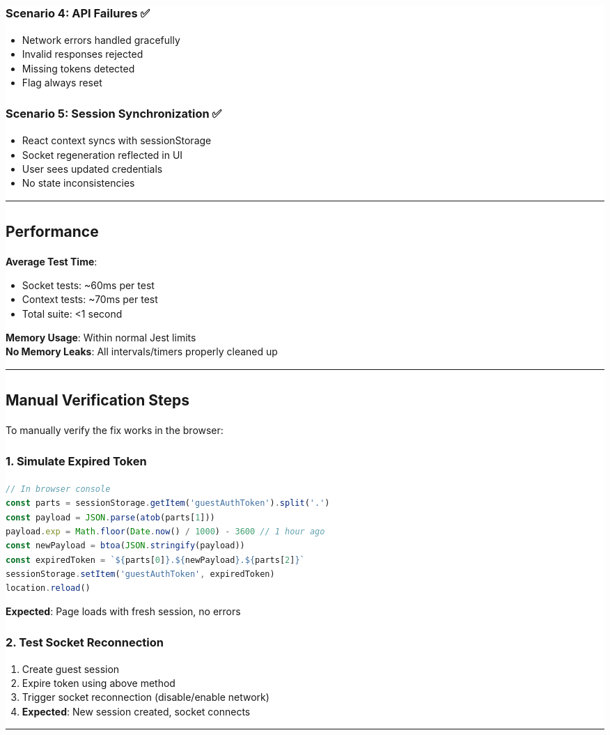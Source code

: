 ### Scenario 4: API Failures ✅
- Network errors handled gracefully
- Invalid responses rejected
- Missing tokens detected
- Flag always reset

### Scenario 5: Session Synchronization ✅
- React context syncs with sessionStorage
- Socket regeneration reflected in UI
- User sees updated credentials
- No state inconsistencies

---

## Performance

**Average Test Time**:
- Socket tests: ~60ms per test
- Context tests: ~70ms per test
- Total suite: <1 second

**Memory Usage**: Within normal Jest limits  
**No Memory Leaks**: All intervals/timers properly cleaned up

---

## Manual Verification Steps

To manually verify the fix works in the browser:

### 1. Simulate Expired Token
```javascript
// In browser console
const parts = sessionStorage.getItem('guestAuthToken').split('.')
const payload = JSON.parse(atob(parts[1]))
payload.exp = Math.floor(Date.now() / 1000) - 3600 // 1 hour ago
const newPayload = btoa(JSON.stringify(payload))
const expiredToken = `${parts[0]}.${newPayload}.${parts[2]}`
sessionStorage.setItem('guestAuthToken', expiredToken)
location.reload()
```

**Expected**: Page loads with fresh session, no errors

### 2. Test Socket Reconnection
1. Create guest session
2. Expire token using above method
3. Trigger socket reconnection (disable/enable network)
4. **Expected**: New session created, socket connects

---
